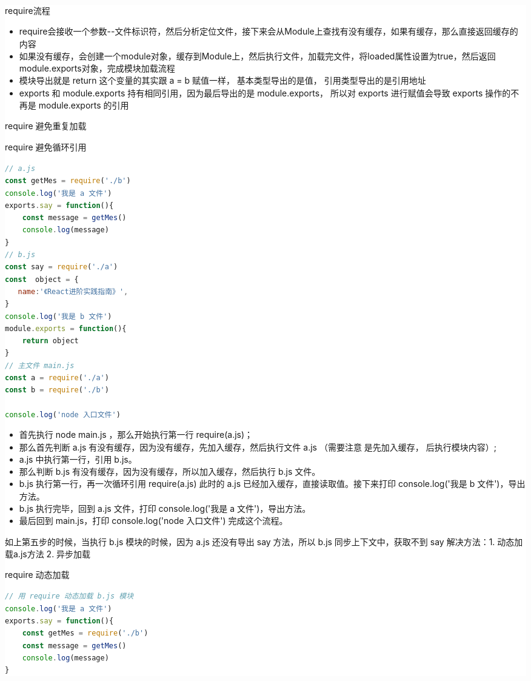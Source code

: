 
require流程

- require会接收一个参数--文件标识符，然后分析定位文件，接下来会从Module上查找有没有缓存，如果有缓存，那么直接返回缓存的内容
- 如果没有缓存，会创建一个module对象，缓存到Module上，然后执行文件，加载完文件，将loaded属性设置为true，然后返回module.exports对象，完成模块加载流程
- 模块导出就是 return 这个变量的其实跟 a = b 赋值一样， 基本类型导出的是值， 引用类型导出的是引用地址
- exports 和 module.exports 持有相同引用，因为最后导出的是 module.exports， 所以对 exports 进行赋值会导致 exports 操作的不再是 module.exports 的引用

require 避免重复加载

require 避免循环引用

```js
// a.js
const getMes = require('./b')
console.log('我是 a 文件')
exports.say = function(){
    const message = getMes()
    console.log(message)
}
// b.js
const say = require('./a')
const  object = {
   name:'《React进阶实践指南》',
}
console.log('我是 b 文件')
module.exports = function(){
    return object
}
// 主文件 main.js
const a = require('./a')
const b = require('./b')

console.log('node 入口文件')
```

- 首先执行 node main.js ，那么开始执行第一行 require(a.js)；
- 那么首先判断 a.js 有没有缓存，因为没有缓存，先加入缓存，然后执行文件 a.js （需要注意 是先加入缓存， 后执行模块内容）;
- a.js 中执行第一行，引用 b.js。
- 那么判断 b.js 有没有缓存，因为没有缓存，所以加入缓存，然后执行 b.js 文件。
- b.js 执行第一行，再一次循环引用 require(a.js) 此时的 a.js 已经加入缓存，直接读取值。接下来打印 console.log('我是 b 文件')，导出方法。
- b.js 执行完毕，回到 a.js 文件，打印 console.log('我是 a 文件')，导出方法。
- 最后回到 main.js，打印 console.log('node 入口文件') 完成这个流程。

如上第五步的时候，当执行 b.js 模块的时候，因为 a.js 还没有导出 say 方法，所以 b.js 同步上下文中，获取不到 say
解决方法：1. 动态加载a.js方法 2. 异步加载

require 动态加载

```js
// 用 require 动态加载 b.js 模块
console.log('我是 a 文件')
exports.say = function(){
    const getMes = require('./b')
    const message = getMes()
    console.log(message)
}
```

